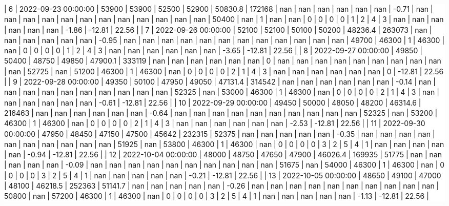 |   6 | 2022-09-23 00:00:00 |  53900 |  53900 | 52500 |   52900 |     50830.8 |   172168 |    nan   |      nan |    nan   |     nan   |     nan   |     nan   | -0.71 |   nan    |   nan    |   nan    |        nan    |         nan    |         nan    |          nan    |          nan    |   nan   |      nan |     nan |      nan |    50400 |          nan   |               1 |           nan   |           nan   |                    0 |                 0 |              0 |            0 |           1 |           2 |          4 |            3 |           nan |           nan |           nan |            nan |            nan |            nan |   -1.86 | -12.81 | 22.56 |
|   7 | 2022-09-26 00:00:00 |  52100 |  52100 | 50100 |   50200 |     48236.4 |   263073 |    nan   |      nan |    nan   |     nan   |     nan   |     nan   | -0.95 |   nan    |   nan    |   nan    |        nan    |         nan    |         nan    |          nan    |          nan    |   nan   |      nan |     nan |      nan |    49700 |        46300   |               1 |         46300   |           nan   |                    0 |                 0 |              0 |            0 |           1 |           2 |          4 |            3 |           nan |           nan |           nan |            nan |            nan |            nan |   -3.65 | -12.81 | 22.56 |
|   8 | 2022-09-27 00:00:00 |  49850 |  50400 | 48750 |   49850 |     47900.1 |   333119 |    nan   |      nan |    nan   |     nan   |     nan   |     nan   |  0    |   nan    |   nan    |   nan    |        nan    |         nan    |         nan    |          nan    |          nan    |   nan   |      nan |   52725 |      nan |    51200 |        46300   |               1 |         46300   |           nan   |                    0 |                 0 |              0 |            0 |           2 |           1 |          4 |            3 |           nan |           nan |           nan |            nan |            nan |            nan |    0    | -12.81 | 22.56 |
|   9 | 2022-09-28 00:00:00 |  49350 |  50100 | 47950 |   49050 |     47131.4 |   314542 |    nan   |      nan |    nan   |     nan   |     nan   |     nan   | -0.14 |   nan    |   nan    |   nan    |        nan    |         nan    |         nan    |          nan    |          nan    |   nan   |      nan |   52325 |      nan |    53000 |        46300   |               1 |         46300   |           nan   |                    0 |                 0 |              0 |            0 |           2 |           1 |          4 |            3 |           nan |           nan |           nan |            nan |            nan |            nan |   -0.61 | -12.81 | 22.56 |
|  10 | 2022-09-29 00:00:00 |  49450 |  50000 | 48050 |   48200 |     46314.6 |   216463 |    nan   |      nan |    nan   |     nan   |     nan   |     nan   | -0.64 |   nan    |   nan    |   nan    |        nan    |         nan    |         nan    |          nan    |          nan    |   nan   |      nan |   52325 |      nan |    53200 |        46300   |               1 |         46300   |           nan   |                    0 |                 0 |              0 |            0 |           2 |           1 |          4 |            3 |           nan |           nan |           nan |            nan |            nan |            nan |   -2.53 | -12.81 | 22.56 |
|  11 | 2022-09-30 00:00:00 |  47950 |  48450 | 47150 |   47500 |     45642   |   232315 |  52375   |      nan |    nan   |     nan   |     nan   |     nan   | -0.35 |   nan    |   nan    |   nan    |        nan    |         nan    |         nan    |          nan    |          nan    |   nan   |      nan |   51925 |      nan |    53800 |        46300   |               1 |         46300   |           nan   |                    0 |                 0 |              0 |            0 |           3 |           2 |          5 |            4 |             1 |           nan |           nan |            nan |            nan |            nan |   -0.94 | -12.81 | 22.56 |
|  12 | 2022-10-04 00:00:00 |  48000 |  48750 | 47650 |   47900 |     46026.4 |   169935 |  51775   |      nan |    nan   |     nan   |     nan   |     nan   | -0.09 |   nan    |   nan    |   nan    |        nan    |         nan    |         nan    |          nan    |          nan    |   nan   |      nan |   51675 |      nan |    54000 |        46300   |               1 |         46300   |           nan   |                    0 |                 0 |              0 |            0 |           3 |           2 |          5 |            4 |             1 |           nan |           nan |            nan |            nan |            nan |   -0.21 | -12.81 | 22.56 |
|  13 | 2022-10-05 00:00:00 |  48650 |  49100 | 47000 |   48100 |     46218.5 |   252363 |  51141.7 |      nan |    nan   |     nan   |     nan   |     nan   | -0.26 |   nan    |   nan    |   nan    |        nan    |         nan    |         nan    |          nan    |          nan    |   nan   |      nan |   50800 |      nan |    57200 |        46300   |               1 |         46300   |           nan   |                    0 |                 0 |              0 |            0 |           3 |           2 |          5 |            4 |             1 |           nan |           nan |            nan |            nan |            nan |   -1.13 | -12.81 | 22.56 |